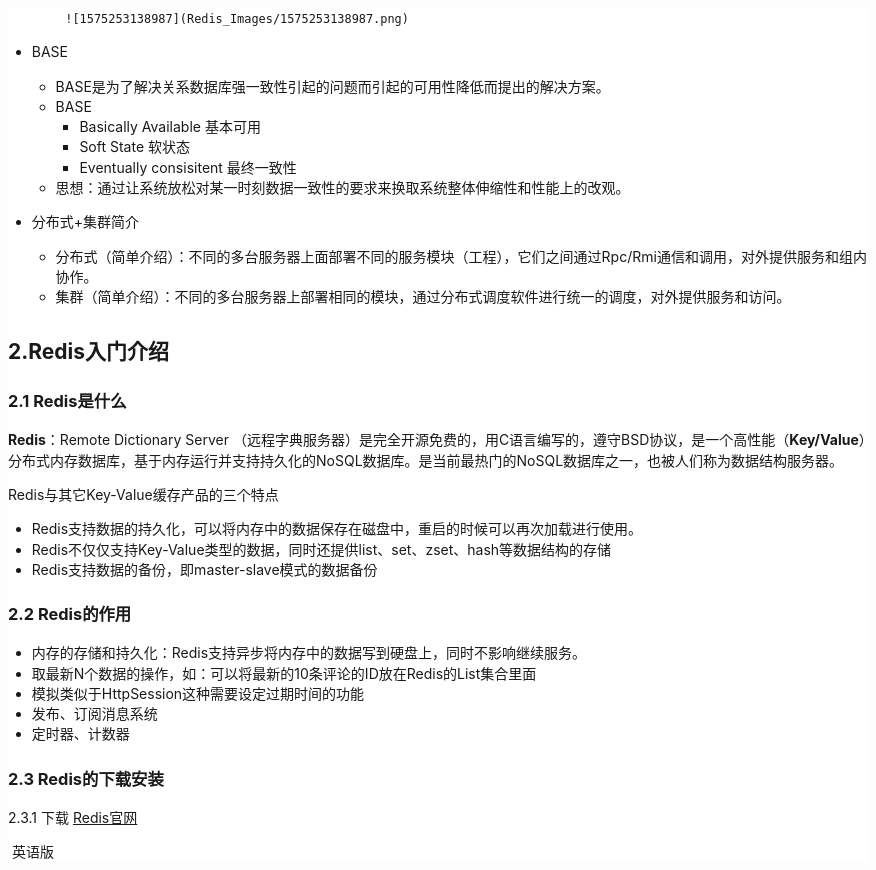             ![1575253138987](Redis_Images/1575253138987.png)

- BASE

    - BASE是为了解决关系数据库强一致性引起的问题而引起的可用性降低而提出的解决方案。
    - BASE
        - Basically Available  基本可用
        - Soft   State  软状态
        - Eventually consisitent 最终一致性
    - 思想：通过让系统放松对某一时刻数据一致性的要求来换取系统整体伸缩性和性能上的改观。

- 分布式+集群简介

    - 分布式（简单介绍）：不同的多台服务器上面部署不同的服务模块（工程），它们之间通过Rpc/Rmi通信和调用，对外提供服务和组内协作。
    - 集群（简单介绍）：不同的多台服务器上部署相同的模块，通过分布式调度软件进行统一的调度，对外提供服务和访问。

## 2.Redis入门介绍

### 2.1 Redis是什么

**Redis**：Remote Dictionary Server （远程字典服务器）是完全开源免费的，用C语言编写的，遵守BSD协议，是一个高性能（**Key/Value**）分布式内存数据库，基于内存运行并支持持久化的NoSQL数据库。是当前最热门的NoSQL数据库之一，也被人们称为数据结构服务器。

Redis与其它Key-Value缓存产品的三个特点

- Redis支持数据的持久化，可以将内存中的数据保存在磁盘中，重启的时候可以再次加载进行使用。
- Redis不仅仅支持Key-Value类型的数据，同时还提供list、set、zset、hash等数据结构的存储
- Redis支持数据的备份，即master-slave模式的数据备份

### 2.2 Redis的作用

- 内存的存储和持久化：Redis支持异步将内存中的数据写到硬盘上，同时不影响继续服务。
- 取最新N个数据的操作，如：可以将最新的10条评论的ID放在Redis的List集合里面
- 模拟类似于HttpSession这种需要设定过期时间的功能
- 发布、订阅消息系统
- 定时器、计数器

### 2.3 Redis的下载安装

2.3.1 下载 [Redis官网](https://redis.io/)

​			英语版
